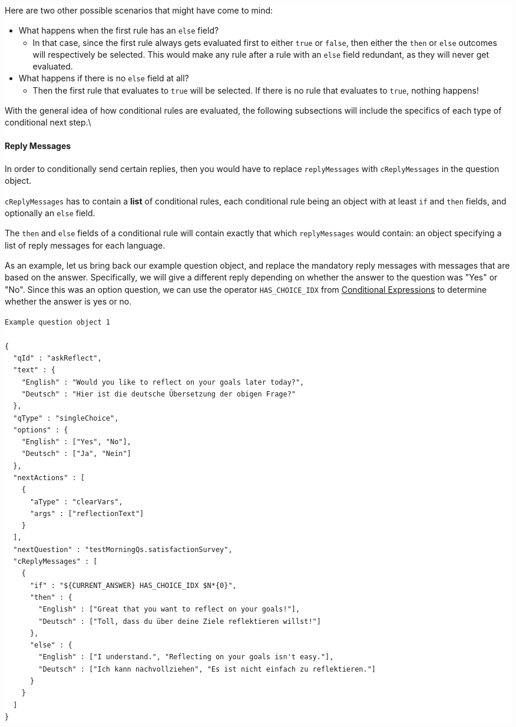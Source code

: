 Here are two other possible scenarios that might have come to mind:
* What happens when the first rule has an `else` field?
  * In that case, since the first rule always gets evaluated first to either `true` or `false`, then either the `then` or `else` outcomes will respectively be selected. This would make any rule after a rule with an `else` field redundant, as they will never get evaluated.
* What happens if there is no `else` field at all?
  * Then the first rule that evaluates to `true` will be selected. If there is no rule that evaluates to `true`, nothing happens!

With the general idea of how conditional rules are evaluated, the following subsections will include the specifics of each type of conditional next step.\

#### <span id="CReplies">Reply Messages</span>

In order to conditionally send certain replies, then you would have to replace `replyMessages` with `cReplyMessages` in the question object.

`cReplyMessages` has to contain a **list** of conditional rules, each conditional rule being an object with at least `if` and `then` fields, and optionally an `else` field. 

The `then` and `else` fields of a conditional rule will contain exactly that which `replyMessages` would contain: an object specifying a list of reply messages for each language.

As an example, let us bring back our example question object, and replace the mandatory reply messages with messages that are based on the answer. Specifically, we will give a different reply depending on whether the answer to the question was "Yes" or "No". Since this was an option question, we can use the operator `HAS_CHOICE_IDX` from <a href="#Conditions">Conditional Expressions</a> to determine whether the answer is yes or no.

```
Example question object 1

{
  "qId" : "askReflect",
  "text" : {
    "English" : "Would you like to reflect on your goals later today?",
    "Deutsch" : "Hier ist die deutsche Übersetzung der obigen Frage?"
  },
  "qType" : "singleChoice",
  "options" : {
    "English" : ["Yes", "No"],
    "Deutsch" : ["Ja", "Nein"]
  },
  "nextActions" : [
    {
      "aType" : "clearVars",
      "args" : ["reflectionText"]
    }
  ],
  "nextQuestion" : "testMorningQs.satisfactionSurvey",
  "cReplyMessages" : [
    {
      "if" : "${CURRENT_ANSWER} HAS_CHOICE_IDX $N*{0}",
      "then" : {
        "English" : ["Great that you want to reflect on your goals!"],
        "Deutsch" : ["Toll, dass du über deine Ziele reflektieren willst!"]
      },
      "else" : {
        "English" : ["I understand.", "Reflecting on your goals isn't easy."],
        "Deutsch" : ["Ich kann nachvollziehen", "Es ist nicht einfach zu reflektieren."]
      }
    }
  ]
}
```
